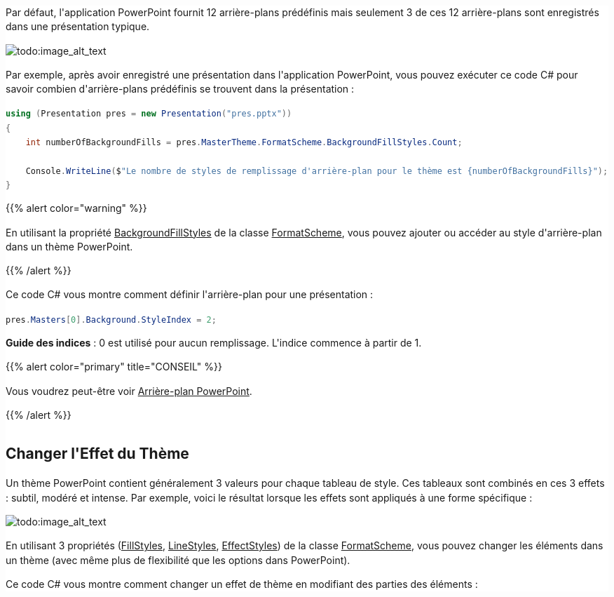 Par défaut, l'application PowerPoint fournit 12 arrière-plans prédéfinis mais seulement 3 de ces 12 arrière-plans sont enregistrés dans une présentation typique. 

![todo:image_alt_text](presentation-design_8.png)

Par exemple, après avoir enregistré une présentation dans l'application PowerPoint, vous pouvez exécuter ce code C# pour savoir combien d'arrière-plans prédéfinis se trouvent dans la présentation :

```c#
using (Presentation pres = new Presentation("pres.pptx"))
{
    int numberOfBackgroundFills = pres.MasterTheme.FormatScheme.BackgroundFillStyles.Count;

    Console.WriteLine($"Le nombre de styles de remplissage d'arrière-plan pour le thème est {numberOfBackgroundFills}");
}
```

{{% alert color="warning" %}} 

En utilisant la propriété [BackgroundFillStyles](https://reference.aspose.com/slides/net/aspose.slides.theme/formatscheme/backgroundfillstyles/) de la classe [FormatScheme](https://reference.aspose.com/slides/net/aspose.slides.theme/formatscheme/), vous pouvez ajouter ou accéder au style d'arrière-plan dans un thème PowerPoint. 

{{% /alert %}}

Ce code C# vous montre comment définir l'arrière-plan pour une présentation :

```c#
pres.Masters[0].Background.StyleIndex = 2;
```

**Guide des indices** : 0 est utilisé pour aucun remplissage. L'indice commence à partir de 1.

{{% alert color="primary" title="CONSEIL" %}} 

Vous voudrez peut-être voir [Arrière-plan PowerPoint](/slides/fr/net/presentation-background/).

{{% /alert %}}

## **Changer l'Effet du Thème**

Un thème PowerPoint contient généralement 3 valeurs pour chaque tableau de style. Ces tableaux sont combinés en ces 3 effets : subtil, modéré et intense. Par exemple, voici le résultat lorsque les effets sont appliqués à une forme spécifique :

![todo:image_alt_text](presentation-design_10.png)

En utilisant 3 propriétés ([FillStyles](https://reference.aspose.com/slides/net/aspose.slides.theme/formatscheme/fillstyles), [LineStyles](https://reference.aspose.com/slides/net/aspose.slides.theme/formatscheme/linestyles), [EffectStyles](https://reference.aspose.com/slides/net/aspose.slides.theme/formatscheme/effectstyles)) de la classe [FormatScheme](https://reference.aspose.com/slides/net/aspose.slides.theme/formatscheme), vous pouvez changer les éléments dans un thème (avec même plus de flexibilité que les options dans PowerPoint).

Ce code C# vous montre comment changer un effet de thème en modifiant des parties des éléments :
